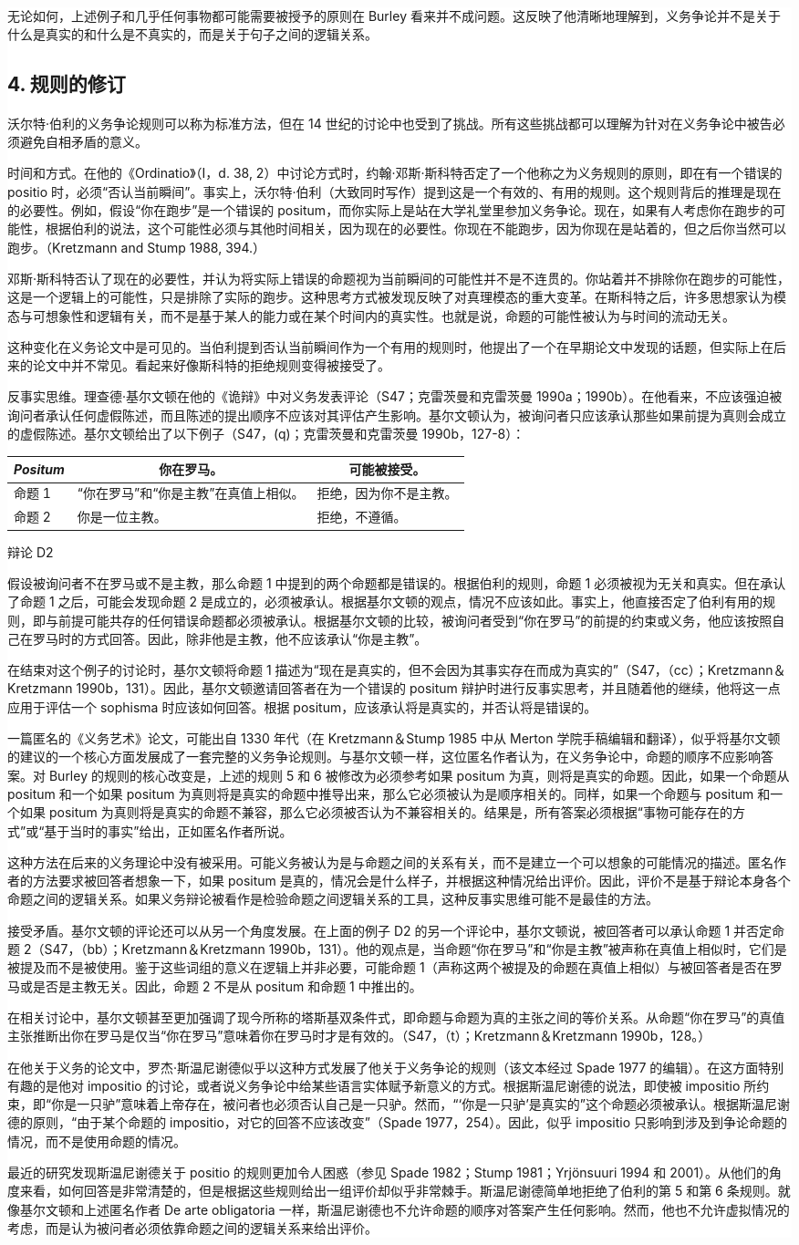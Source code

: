 无论如何，上述例子和几乎任何事物都可能需要被授予的原则在 Burley 看来并不成问题。这反映了他清晰地理解到，义务争论并不是关于什么是真实的和什么是不真实的，而是关于句子之间的逻辑关系。

## 4. 规则的修订

沃尔特·伯利的义务争论规则可以称为标准方法，但在 14 世纪的讨论中也受到了挑战。所有这些挑战都可以理解为针对在义务争论中被告必须避免自相矛盾的意义。

时间和方式。在他的《Ordinatio》（I，d. 38, 2）中讨论方式时，约翰·邓斯·斯科特否定了一个他称之为义务规则的原则，即在有一个错误的 positio 时，必须“否认当前瞬间”。事实上，沃尔特·伯利（大致同时写作）提到这是一个有效的、有用的规则。这个规则背后的推理是现在的必要性。例如，假设“你在跑步”是一个错误的 positum，而你实际上是站在大学礼堂里参加义务争论。现在，如果有人考虑你在跑步的可能性，根据伯利的说法，这个可能性必须与其他时间相关，因为现在的必要性。你现在不能跑步，因为你现在是站着的，但之后你当然可以跑步。（Kretzmann and Stump 1988, 394.）

邓斯·斯科特否认了现在的必要性，并认为将实际上错误的命题视为当前瞬间的可能性并不是不连贯的。你站着并不排除你在跑步的可能性，这是一个逻辑上的可能性，只是排除了实际的跑步。这种思考方式被发现反映了对真理模态的重大变革。在斯科特之后，许多思想家认为模态与可想象性和逻辑有关，而不是基于某人的能力或在某个时间内的真实性。也就是说，命题的可能性被认为与时间的流动无关。

这种变化在义务论文中是可见的。当伯利提到否认当前瞬间作为一个有用的规则时，他提出了一个在早期论文中发现的话题，但实际上在后来的论文中并不常见。看起来好像斯科特的拒绝规则变得被接受了。

反事实思维。理查德·基尔文顿在他的《诡辩》中对义务发表评论（S47；克雷茨曼和克雷茨曼 1990a；1990b）。在他看来，不应该强迫被询问者承认任何虚假陈述，而且陈述的提出顺序不应该对其评估产生影响。基尔文顿认为，被询问者只应该承认那些如果前提为真则会成立的虚假陈述。基尔文顿给出了以下例子（S47，(q)；克雷茨曼和克雷茨曼 1990b，127-8）：

| *Positum*       | 你在罗马。                               | 可能被接受。           |
| -------- | ------------------------------------------ | ------------------------ |
| 命题 1 | “你在罗马”和“你是主教”在真值上相似。 | 拒绝，因为你不是主教。 |
| 命题 2 | 你是一位主教。                           | 拒绝，不遵循。         |

 辩论 D2

假设被询问者不在罗马或不是主教，那么命题 1 中提到的两个命题都是错误的。根据伯利的规则，命题 1 必须被视为无关和真实。但在承认了命题 1 之后，可能会发现命题 2 是成立的，必须被承认。根据基尔文顿的观点，情况不应该如此。事实上，他直接否定了伯利有用的规则，即与前提可能共存的任何错误命题都必须被承认。根据基尔文顿的比较，被询问者受到“你在罗马”的前提的约束或义务，他应该按照自己在罗马时的方式回答。因此，除非他是主教，他不应该承认“你是主教”。

在结束对这个例子的讨论时，基尔文顿将命题 1 描述为“现在是真实的，但不会因为其事实存在而成为真实的”（S47，（cc）；Kretzmann＆Kretzmann 1990b，131）。因此，基尔文顿邀请回答者在为一个错误的 positum 辩护时进行反事实思考，并且随着他的继续，他将这一点应用于评估一个 sophisma 时应该如何回答。根据 positum，应该承认将是真实的，并否认将是错误的。

一篇匿名的《义务艺术》论文，可能出自 1330 年代（在 Kretzmann＆Stump 1985 中从 Merton 学院手稿编辑和翻译），似乎将基尔文顿的建议的一个核心方面发展成了一套完整的义务争论规则。与基尔文顿一样，这位匿名作者认为，在义务争论中，命题的顺序不应影响答案。对 Burley 的规则的核心改变是，上述的规则 5 和 6 被修改为必须参考如果 positum 为真，则将是真实的命题。因此，如果一个命题从 positum 和一个如果 positum 为真则将是真实的命题中推导出来，那么它必须被认为是顺序相关的。同样，如果一个命题与 positum 和一个如果 positum 为真则将是真实的命题不兼容，那么它必须被否认为不兼容相关的。结果是，所有答案必须根据“事物可能存在的方式”或“基于当时的事实”给出，正如匿名作者所说。

这种方法在后来的义务理论中没有被采用。可能义务被认为是与命题之间的关系有关，而不是建立一个可以想象的可能情况的描述。匿名作者的方法要求被回答者想象一下，如果 positum 是真的，情况会是什么样子，并根据这种情况给出评价。因此，评价不是基于辩论本身各个命题之间的逻辑关系。如果义务辩论被看作是检验命题之间逻辑关系的工具，这种反事实思维可能不是最佳的方法。

接受矛盾。基尔文顿的评论还可以从另一个角度发展。在上面的例子 D2 的另一个评论中，基尔文顿说，被回答者可以承认命题 1 并否定命题 2（S47，（bb）；Kretzmann＆Kretzmann 1990b，131）。他的观点是，当命题“你在罗马”和“你是主教”被声称在真值上相似时，它们是被提及而不是被使用。鉴于这些词组的意义在逻辑上并非必要，可能命题 1（声称这两个被提及的命题在真值上相似）与被回答者是否在罗马或是否是主教无关。因此，命题 2 不是从 positum 和命题 1 中推出的。

在相关讨论中，基尔文顿甚至更加强调了现今所称的塔斯基双条件式，即命题与命题为真的主张之间的等价关系。从命题“你在罗马”的真值主张推断出你在罗马是仅当“你在罗马”意味着你在罗马时才是有效的。（S47，（t）；Kretzmann＆Kretzmann 1990b，128。）

在他关于义务的论文中，罗杰·斯温尼谢德似乎以这种方式发展了他关于义务争论的规则（该文本经过 Spade 1977 的编辑）。在这方面特别有趣的是他对 impositio 的讨论，或者说义务争论中给某些语言实体赋予新意义的方式。根据斯温尼谢德的说法，即使被 impositio 所约束，即“你是一只驴”意味着上帝存在，被问者也必须否认自己是一只驴。然而，“‘你是一只驴’是真实的”这个命题必须被承认。根据斯温尼谢德的原则，“由于某个命题的 impositio，对它的回答不应该改变”（Spade 1977，254）。因此，似乎 impositio 只影响到涉及到争论命题的情况，而不是使用命题的情况。

最近的研究发现斯温尼谢德关于 positio 的规则更加令人困惑（参见 Spade 1982；Stump 1981；Yrjönsuuri 1994 和 2001）。从他们的角度来看，如何回答是非常清楚的，但是根据这些规则给出一组评价却似乎非常棘手。斯温尼谢德简单地拒绝了伯利的第 5 和第 6 条规则。就像基尔文顿和上述匿名作者 De arte obligatoria 一样，斯温尼谢德也不允许命题的顺序对答案产生任何影响。然而，他也不允许虚拟情况的考虑，而是认为被问者必须依靠命题之间的逻辑关系来给出评价。
